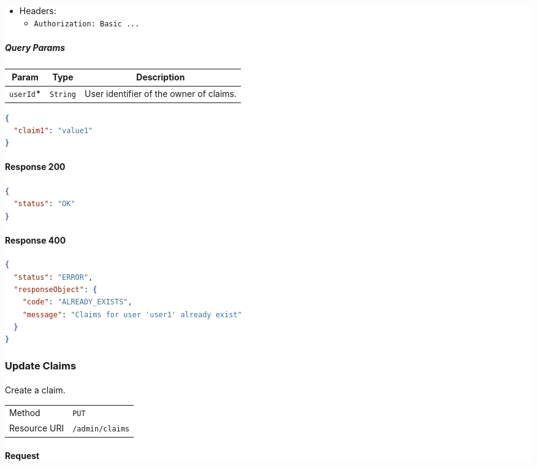 - Headers:
    - `Authorization: Basic ...`

##### Query Params

| Param                                                    | Type     | Description                             |
|----------------------------------------------------------|----------|-----------------------------------------|
| `userId`<span class="required" title="Required">*</span> | `String` | User identifier of the owner of claims. |

```json
{
  "claim1": "value1"
}
```

#### Response 200

```json
{
  "status": "OK"
}
```

#### Response 400

```json
{
  "status": "ERROR",
  "responseObject": {
    "code": "ALREADY_EXISTS",
    "message": "Claims for user 'user1' already exist"
  }
}
```



### Update Claims

Create a claim.



<table>
    <tr>
        <td>Method</td>
        <td><code>PUT</code></td>
    </tr>
    <tr>
        <td>Resource URI</td>
        <td><code>/admin/claims</code></td>
    </tr>
</table>


#### Request

